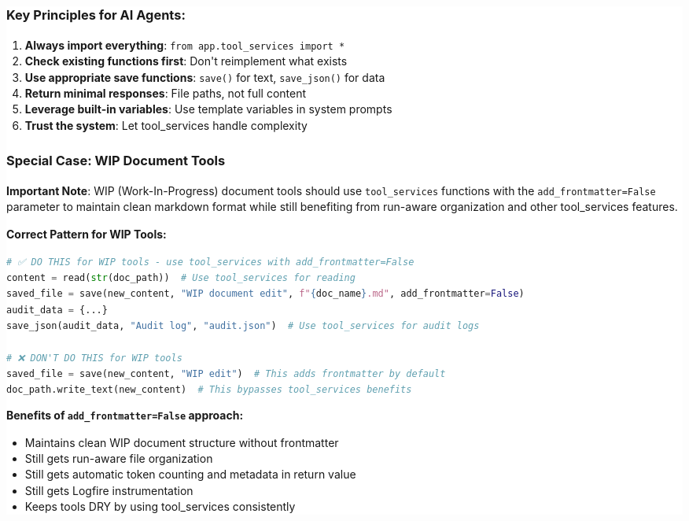 ### Key Principles for AI Agents:

1. **Always import everything**: `from app.tool_services import *`
2. **Check existing functions first**: Don't reimplement what exists
3. **Use appropriate save functions**: `save()` for text, `save_json()` for data
4. **Return minimal responses**: File paths, not full content
5. **Leverage built-in variables**: Use template variables in system prompts
6. **Trust the system**: Let tool_services handle complexity

### Special Case: WIP Document Tools

**Important Note**: WIP (Work-In-Progress) document tools should use `tool_services` functions with the `add_frontmatter=False` parameter to maintain clean markdown format while still benefiting from run-aware organization and other tool_services features.

**Correct Pattern for WIP Tools:**
```python
# ✅ DO THIS for WIP tools - use tool_services with add_frontmatter=False
content = read(str(doc_path))  # Use tool_services for reading
saved_file = save(new_content, "WIP document edit", f"{doc_name}.md", add_frontmatter=False)
audit_data = {...}
save_json(audit_data, "Audit log", "audit.json")  # Use tool_services for audit logs

# ❌ DON'T DO THIS for WIP tools  
saved_file = save(new_content, "WIP edit")  # This adds frontmatter by default
doc_path.write_text(new_content)  # This bypasses tool_services benefits
```

**Benefits of `add_frontmatter=False` approach:**
- Maintains clean WIP document structure without frontmatter
- Still gets run-aware file organization
- Still gets automatic token counting and metadata in return value
- Still gets Logfire instrumentation
- Keeps tools DRY by using tool_services consistently 
